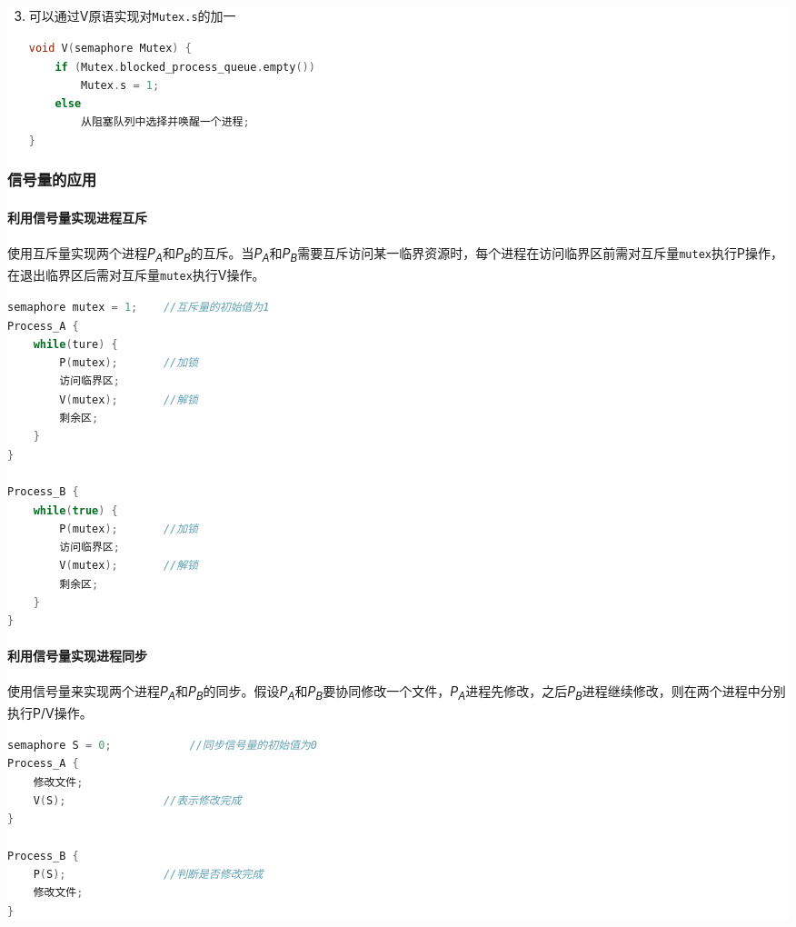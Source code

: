 3.   可以通过V原语实现对`Mutex.s`的加一

     ```c
     void V(semaphore Mutex) {
         if (Mutex.blocked_process_queue.empty())
             Mutex.s = 1;
         else
             从阻塞队列中选择并唤醒一个进程;
     }
     ```

### 信号量的应用

#### 利用信号量实现进程互斥

使用互斥量实现两个进程$P_A$和$P_B$的互斥。当$P_A$和$P_B$需要互斥访问某一临界资源时，每个进程在访问临界区前需对互斥量`mutex`执行P操作，在退出临界区后需对互斥量`mutex`执行V操作。

```c
semaphore mutex = 1;	//互斥量的初始值为1
Process_A {
    while(ture) {
        P(mutex);		//加锁
        访问临界区;
        V(mutex);		//解锁
        剩余区;
    }
}

Process_B {
    while(true) {
        P(mutex);		//加锁
        访问临界区;
        V(mutex);		//解锁
        剩余区;
    }
}
```

#### 利用信号量实现进程同步

使用信号量来实现两个进程$P_A$和$P_B$的同步。假设$P_A$和$P_B$要协同修改一个文件，$P_A$进程先修改，之后$P_B$进程继续修改，则在两个进程中分别执行P/V操作。

```c
semaphore S = 0;			//同步信号量的初始值为0
Process_A {
    修改文件;
    V(S);				//表示修改完成
}

Process_B {
    P(S);				//判断是否修改完成
    修改文件;
}
```
